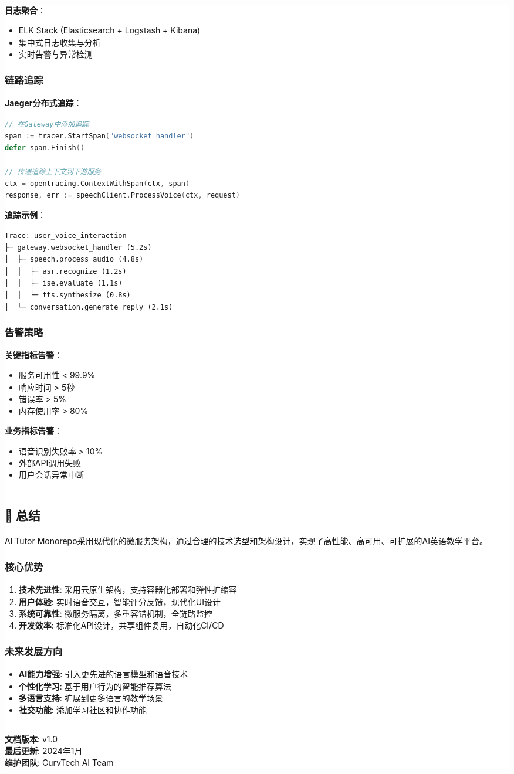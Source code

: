 **日志聚合**：
- ELK Stack (Elasticsearch + Logstash + Kibana)
- 集中式日志收集与分析
- 实时告警与异常检测

### 链路追踪

**Jaeger分布式追踪**：
```go
// 在Gateway中添加追踪
span := tracer.StartSpan("websocket_handler")
defer span.Finish()

// 传递追踪上下文到下游服务
ctx = opentracing.ContextWithSpan(ctx, span)
response, err := speechClient.ProcessVoice(ctx, request)
```

**追踪示例**：
```
Trace: user_voice_interaction
├─ gateway.websocket_handler (5.2s)
│  ├─ speech.process_audio (4.8s)
│  │  ├─ asr.recognize (1.2s)
│  │  ├─ ise.evaluate (1.1s)
│  │  └─ tts.synthesize (0.8s)
│  └─ conversation.generate_reply (2.1s)
```

### 告警策略

**关键指标告警**：
- 服务可用性 < 99.9%
- 响应时间 > 5秒
- 错误率 > 5%
- 内存使用率 > 80%

**业务指标告警**：
- 语音识别失败率 > 10%
- 外部API调用失败
- 用户会话异常中断

---

## 🚀 总结

AI Tutor Monorepo采用现代化的微服务架构，通过合理的技术选型和架构设计，实现了高性能、高可用、可扩展的AI英语教学平台。

### 核心优势

1. **技术先进性**: 采用云原生架构，支持容器化部署和弹性扩缩容
2. **用户体验**: 实时语音交互，智能评分反馈，现代化UI设计
3. **系统可靠性**: 微服务隔离，多重容错机制，全链路监控
4. **开发效率**: 标准化API设计，共享组件复用，自动化CI/CD

### 未来发展方向

- **AI能力增强**: 引入更先进的语言模型和语音技术
- **个性化学习**: 基于用户行为的智能推荐算法
- **多语言支持**: 扩展到更多语言的教学场景
- **社交功能**: 添加学习社区和协作功能

---

**文档版本**: v1.0  
**最后更新**: 2024年1月  
**维护团队**: CurvTech AI Team 
